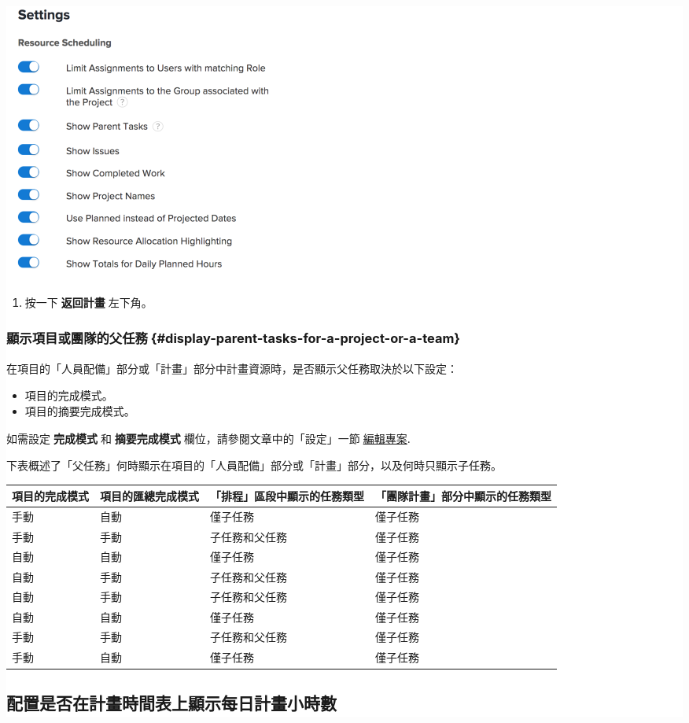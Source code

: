    ![RS_scheduling_tab_all_settings__3_.png](assets/rs-scheduling-tab-all-settings--3--350x348.png)

1. 按一下 **返回計畫** 左下角。

### 顯示項目或團隊的父任務 {#display-parent-tasks-for-a-project-or-a-team}

在項目的「人員配備」部分或「計畫」部分中計畫資源時，是否顯示父任務取決於以下設定：

* 項目的完成模式。
* 項目的摘要完成模式。

如需設定 **完成模式** 和 **摘要完成模式** 欄位，請參閱文章中的「設定」一節 [編輯專案](../../manage-work/projects/manage-projects/edit-projects.md).

下表概述了「父任務」何時顯示在項目的「人員配備」部分或「計畫」部分，以及何時只顯示子任務。 

| 項目的完成模式 | 項目的匯總完成模式 | 「排程」區段中顯示的任務類型 | 「團隊計畫」部分中顯示的任務類型 |
|---|---|---|---|
| 手動 | 自動 | 僅子任務 | 僅子任務 |
| 手動 | 手動 | 子任務和父任務 | 僅子任務 |
| 自動 | 自動 | 僅子任務 | 僅子任務 |
| 自動 | 手動 | 子任務和父任務 | 僅子任務 |
| 自動 | 手動 | 子任務和父任務 | 僅子任務 |
| 自動 | 自動 | 僅子任務 | 僅子任務 |
| 手動 | 手動 | 子任務和父任務 | 僅子任務 |
| 手動 | 自動 | 僅子任務 | 僅子任務 |

## 配置是否在計畫時間表上顯示每日計畫小時數
